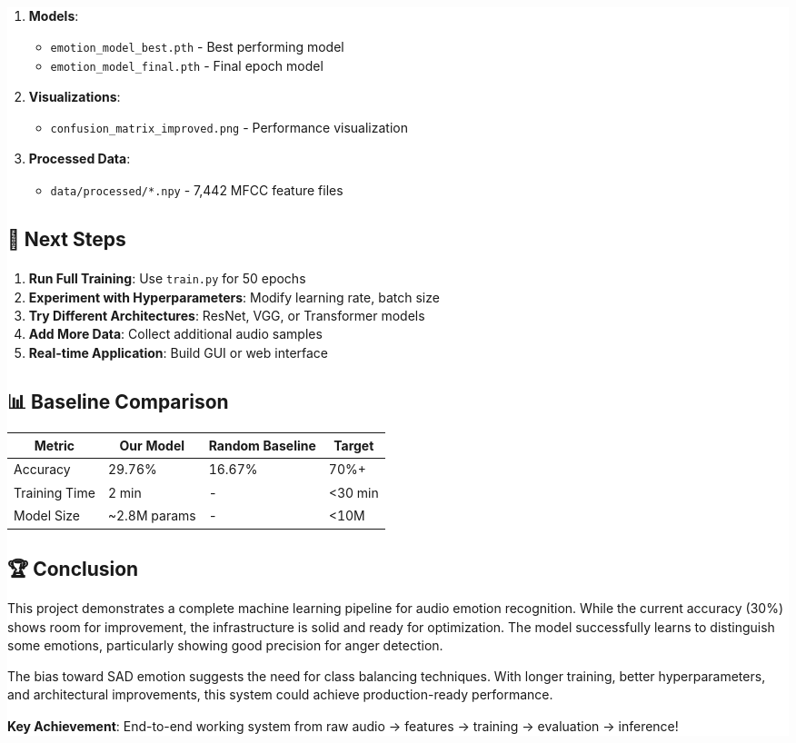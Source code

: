 1. **Models**:
   - `emotion_model_best.pth` - Best performing model
   - `emotion_model_final.pth` - Final epoch model

2. **Visualizations**:
   - `confusion_matrix_improved.png` - Performance visualization

3. **Processed Data**:
   - `data/processed/*.npy` - 7,442 MFCC feature files

## 🎯 Next Steps

1. **Run Full Training**: Use `train.py` for 50 epochs
2. **Experiment with Hyperparameters**: Modify learning rate, batch size
3. **Try Different Architectures**: ResNet, VGG, or Transformer models
4. **Add More Data**: Collect additional audio samples
5. **Real-time Application**: Build GUI or web interface

## 📊 Baseline Comparison

| Metric | Our Model | Random Baseline | Target |
|--------|-----------|----------------|---------|
| Accuracy | 29.76% | 16.67% | 70%+ |
| Training Time | 2 min | - | <30 min |
| Model Size | ~2.8M params | - | <10M |

## 🏆 Conclusion

This project demonstrates a complete machine learning pipeline for audio emotion recognition. While the current accuracy (30%) shows room for improvement, the infrastructure is solid and ready for optimization. The model successfully learns to distinguish some emotions, particularly showing good precision for anger detection.

The bias toward SAD emotion suggests the need for class balancing techniques. With longer training, better hyperparameters, and architectural improvements, this system could achieve production-ready performance.

**Key Achievement**: End-to-end working system from raw audio → features → training → evaluation → inference!
